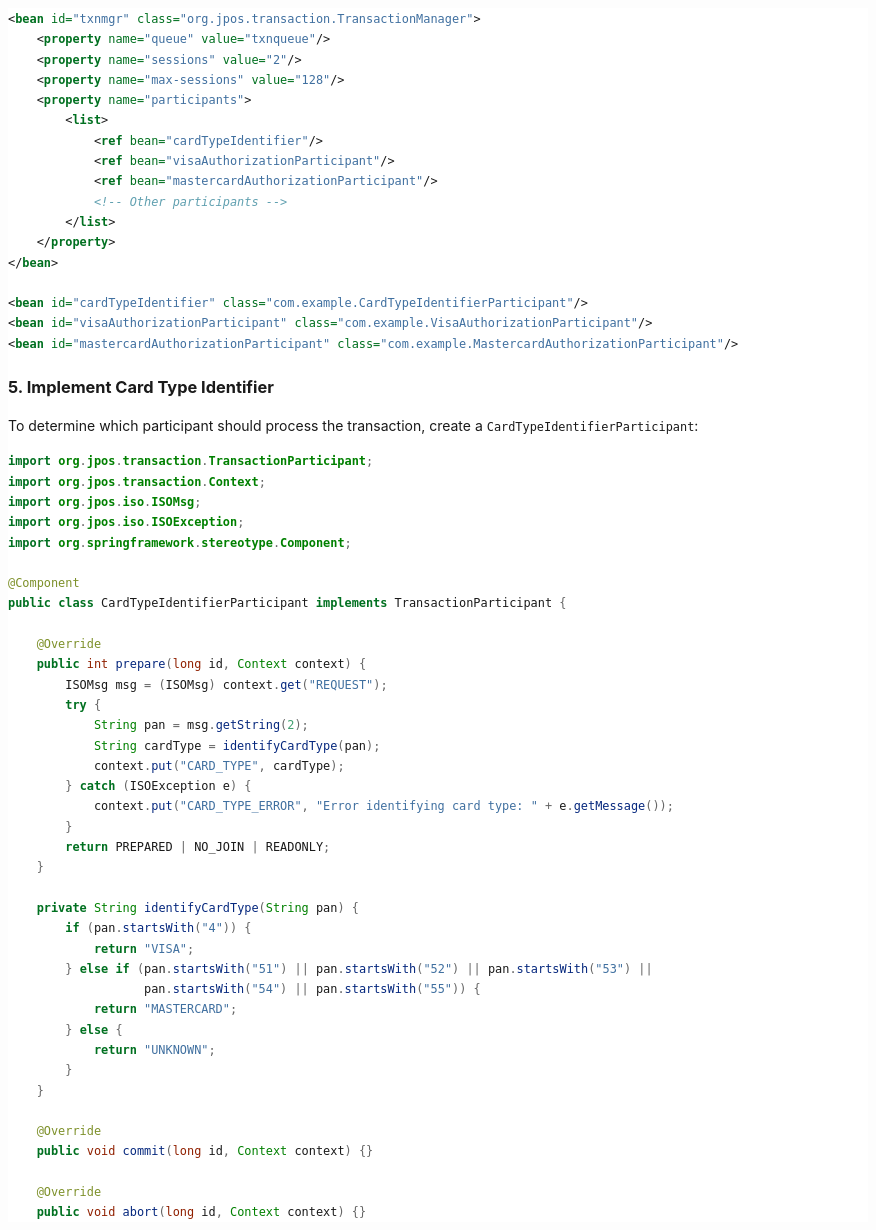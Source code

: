 ```xml
<bean id="txnmgr" class="org.jpos.transaction.TransactionManager">
    <property name="queue" value="txnqueue"/>
    <property name="sessions" value="2"/>
    <property name="max-sessions" value="128"/>
    <property name="participants">
        <list>
            <ref bean="cardTypeIdentifier"/>
            <ref bean="visaAuthorizationParticipant"/>
            <ref bean="mastercardAuthorizationParticipant"/>
            <!-- Other participants -->
        </list>
    </property>
</bean>

<bean id="cardTypeIdentifier" class="com.example.CardTypeIdentifierParticipant"/>
<bean id="visaAuthorizationParticipant" class="com.example.VisaAuthorizationParticipant"/>
<bean id="mastercardAuthorizationParticipant" class="com.example.MastercardAuthorizationParticipant"/>
```

### 5. Implement Card Type Identifier

To determine which participant should process the transaction, create a `CardTypeIdentifierParticipant`:

```java
import org.jpos.transaction.TransactionParticipant;
import org.jpos.transaction.Context;
import org.jpos.iso.ISOMsg;
import org.jpos.iso.ISOException;
import org.springframework.stereotype.Component;

@Component
public class CardTypeIdentifierParticipant implements TransactionParticipant {

    @Override
    public int prepare(long id, Context context) {
        ISOMsg msg = (ISOMsg) context.get("REQUEST");
        try {
            String pan = msg.getString(2);
            String cardType = identifyCardType(pan);
            context.put("CARD_TYPE", cardType);
        } catch (ISOException e) {
            context.put("CARD_TYPE_ERROR", "Error identifying card type: " + e.getMessage());
        }
        return PREPARED | NO_JOIN | READONLY;
    }

    private String identifyCardType(String pan) {
        if (pan.startsWith("4")) {
            return "VISA";
        } else if (pan.startsWith("51") || pan.startsWith("52") || pan.startsWith("53") || 
                   pan.startsWith("54") || pan.startsWith("55")) {
            return "MASTERCARD";
        } else {
            return "UNKNOWN";
        }
    }

    @Override
    public void commit(long id, Context context) {}

    @Override
    public void abort(long id, Context context) {}
```